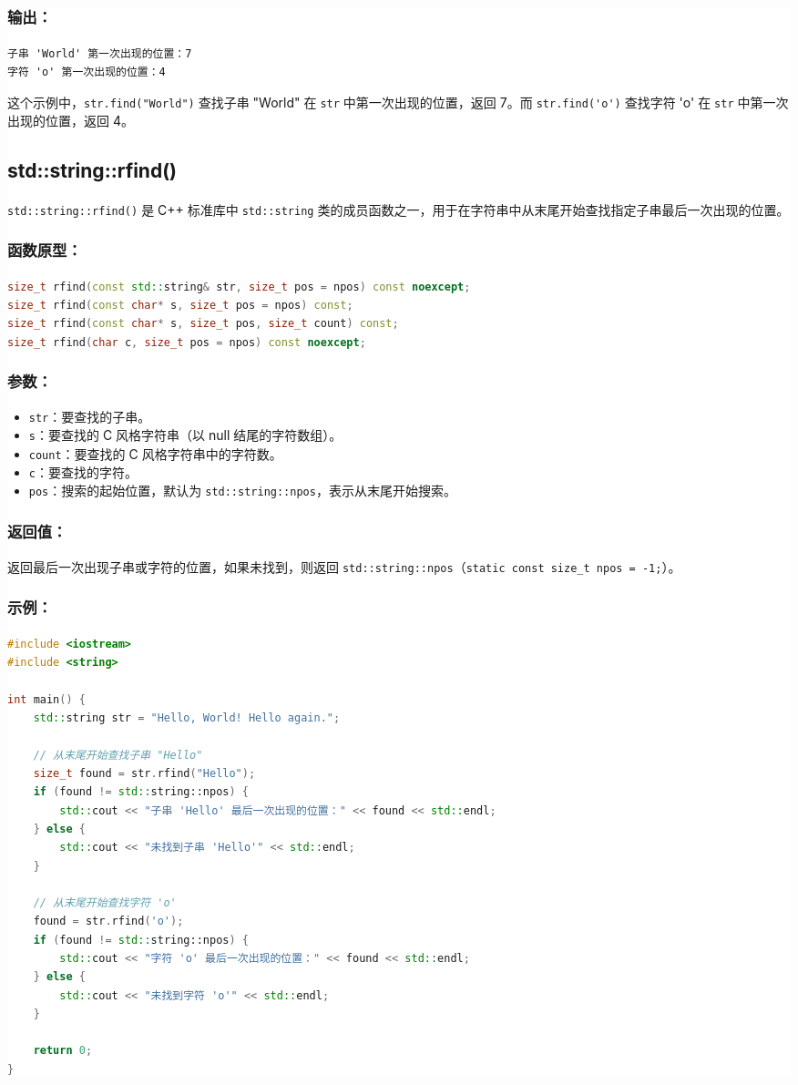 ```cpp
```

### 输出：
```
子串 'World' 第一次出现的位置：7
字符 'o' 第一次出现的位置：4
```

这个示例中，`str.find("World")` 查找子串 "World" 在 `str` 中第一次出现的位置，返回 7。而 `str.find('o')` 查找字符 'o' 在 `str` 中第一次出现的位置，返回 4。

## std::string::rfind()

`std::string::rfind()` 是 C++ 标准库中 `std::string` 类的成员函数之一，用于在字符串中从末尾开始查找指定子串最后一次出现的位置。

### 函数原型：
```cpp
size_t rfind(const std::string& str, size_t pos = npos) const noexcept;
size_t rfind(const char* s, size_t pos = npos) const;
size_t rfind(const char* s, size_t pos, size_t count) const;
size_t rfind(char c, size_t pos = npos) const noexcept;
```

### 参数：
- `str`：要查找的子串。
- `s`：要查找的 C 风格字符串（以 null 结尾的字符数组）。
- `count`：要查找的 C 风格字符串中的字符数。
- `c`：要查找的字符。
- `pos`：搜索的起始位置，默认为 `std::string::npos`，表示从末尾开始搜索。

### 返回值：
返回最后一次出现子串或字符的位置，如果未找到，则返回 `std::string::npos`（`static const size_t npos = -1;`）。

### 示例：
```cpp
#include <iostream>
#include <string>

int main() {
    std::string str = "Hello, World! Hello again.";

    // 从末尾开始查找子串 "Hello"
    size_t found = str.rfind("Hello");
    if (found != std::string::npos) {
        std::cout << "子串 'Hello' 最后一次出现的位置：" << found << std::endl;
    } else {
        std::cout << "未找到子串 'Hello'" << std::endl;
    }

    // 从末尾开始查找字符 'o'
    found = str.rfind('o');
    if (found != std::string::npos) {
        std::cout << "字符 'o' 最后一次出现的位置：" << found << std::endl;
    } else {
        std::cout << "未找到字符 'o'" << std::endl;
    }

    return 0;
}
```

